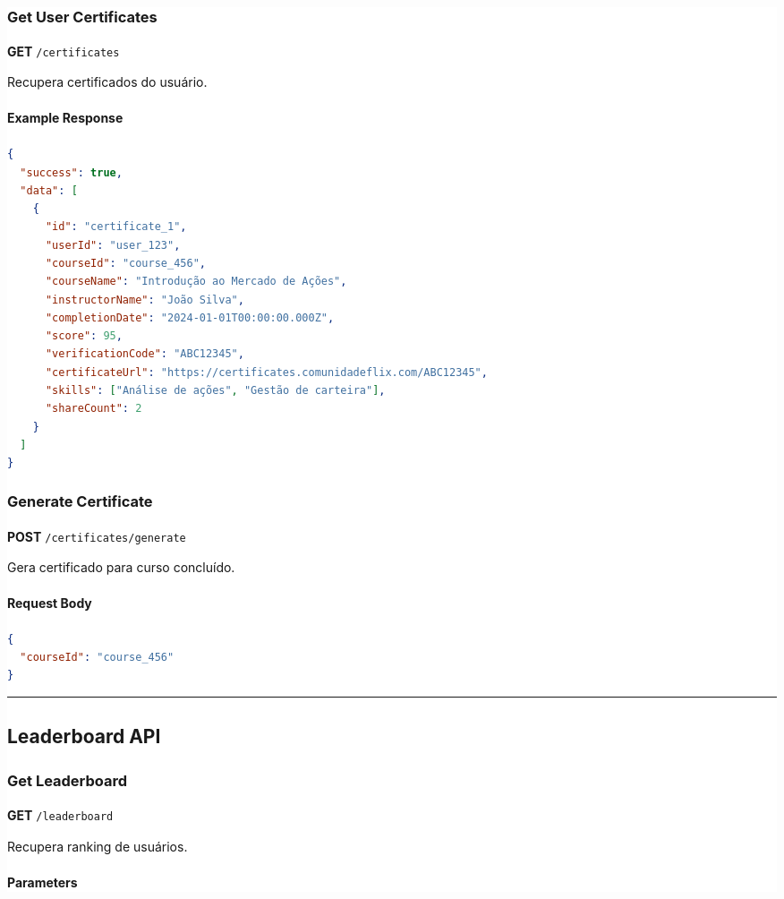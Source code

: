 ### Get User Certificates

**GET** `/certificates`

Recupera certificados do usuário.

#### Example Response

```json
{
  "success": true,
  "data": [
    {
      "id": "certificate_1",
      "userId": "user_123",
      "courseId": "course_456",
      "courseName": "Introdução ao Mercado de Ações",
      "instructorName": "João Silva",
      "completionDate": "2024-01-01T00:00:00.000Z",
      "score": 95,
      "verificationCode": "ABC12345",
      "certificateUrl": "https://certificates.comunidadeflix.com/ABC12345",
      "skills": ["Análise de ações", "Gestão de carteira"],
      "shareCount": 2
    }
  ]
}
```

### Generate Certificate

**POST** `/certificates/generate`

Gera certificado para curso concluído.

#### Request Body

```json
{
  "courseId": "course_456"
}
```

---

## Leaderboard API

### Get Leaderboard

**GET** `/leaderboard`

Recupera ranking de usuários.

#### Parameters

